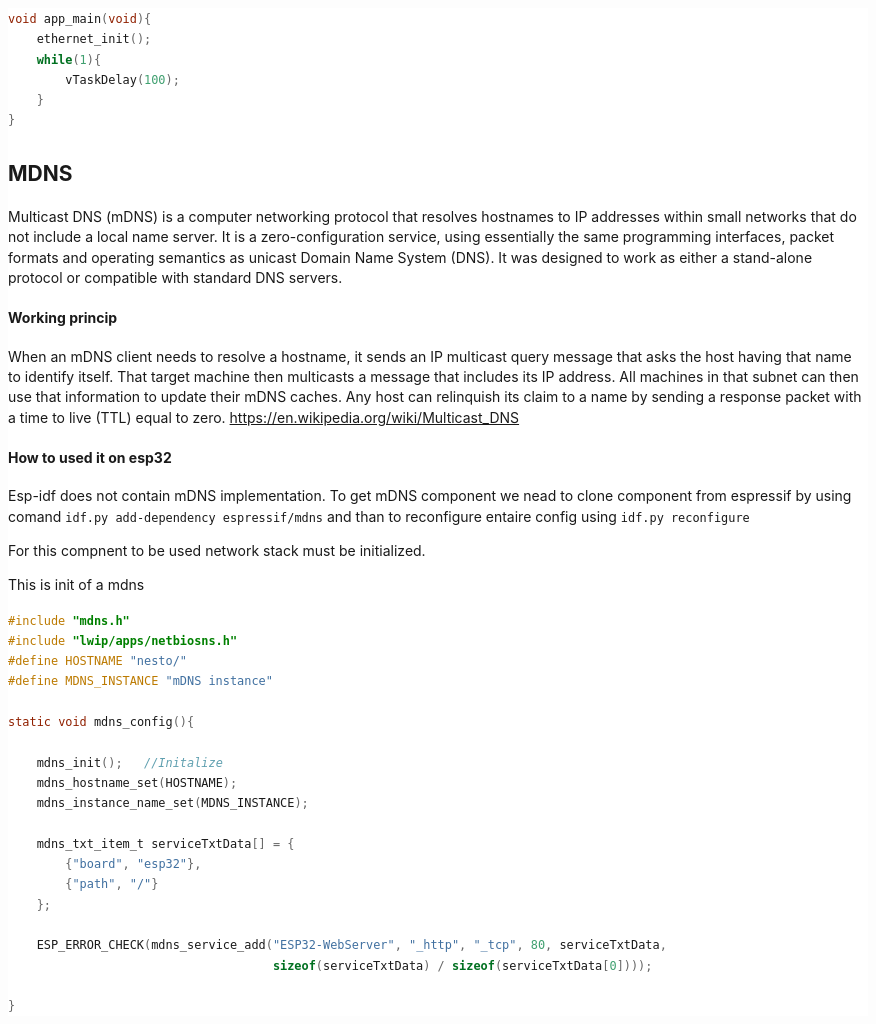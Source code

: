 ```c
void app_main(void){
    ethernet_init();
    while(1){
        vTaskDelay(100);
    }
}
```

## MDNS

Multicast DNS (mDNS) is a computer networking protocol that resolves hostnames to IP addresses within small networks that do not include a local name server. It is a zero-configuration service, using essentially the same programming interfaces, packet formats and operating semantics as unicast Domain Name System (DNS). It was designed to work as either a stand-alone protocol or compatible with standard DNS servers.

#### Working princip

When an mDNS client needs to resolve a hostname, it sends an IP multicast query message that asks the host having that name to identify itself. That target machine then multicasts a message that includes its IP address. All machines in that subnet can then use that information to update their mDNS caches. Any host can relinquish its claim to a name by sending a response packet with a time to live (TTL) equal to zero.
https://en.wikipedia.org/wiki/Multicast_DNS

#### How to used it on esp32 

Esp-idf does not contain mDNS implementation. To get mDNS component we nead to clone component from espressif by using comand `idf.py add-dependency espressif/mdns` and than to reconfigure entaire config using `idf.py reconfigure`

For this compnent to be used network stack must be initialized.

This is init of a mdns 
```c
#include "mdns.h"
#include "lwip/apps/netbiosns.h"
#define HOSTNAME "nesto/"
#define MDNS_INSTANCE "mDNS instance"

static void mdns_config(){

    mdns_init();   //Initalize
    mdns_hostname_set(HOSTNAME);
    mdns_instance_name_set(MDNS_INSTANCE);

    mdns_txt_item_t serviceTxtData[] = {
        {"board", "esp32"},
        {"path", "/"}
    };

    ESP_ERROR_CHECK(mdns_service_add("ESP32-WebServer", "_http", "_tcp", 80, serviceTxtData,
                                     sizeof(serviceTxtData) / sizeof(serviceTxtData[0])));

}

```
